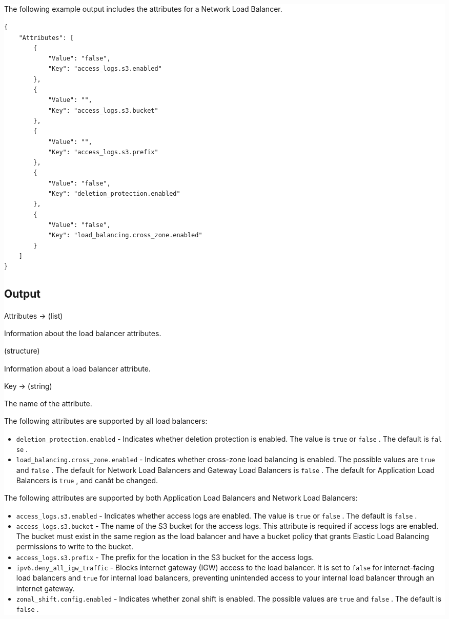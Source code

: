 The following example output includes the attributes for a Network Load Balancer.

```
{
    "Attributes": [
        {
            "Value": "false",
            "Key": "access_logs.s3.enabled"
        },
        {
            "Value": "",
            "Key": "access_logs.s3.bucket"
        },
        {
            "Value": "",
            "Key": "access_logs.s3.prefix"
        },
        {
            "Value": "false",
            "Key": "deletion_protection.enabled"
        },
        {
            "Value": "false",
            "Key": "load_balancing.cross_zone.enabled"
        }
    ]
}
```

## Output

Attributes -> (list)

Information about the load balancer attributes.

(structure)

Information about a load balancer attribute.

Key -> (string)

The name of the attribute.

The following attributes are supported by all load balancers:

- `deletion_protection.enabled` - Indicates whether deletion protection is enabled. The value is `true` or `false` . The default is `false` .
- `load_balancing.cross_zone.enabled` - Indicates whether cross-zone load balancing is enabled. The possible values are `true` and `false` . The default for Network Load Balancers and Gateway Load Balancers is `false` . The default for Application Load Balancers is `true` , and canât be changed.

The following attributes are supported by both Application Load Balancers and Network Load Balancers:

- `access_logs.s3.enabled` - Indicates whether access logs are enabled. The value is `true` or `false` . The default is `false` .
- `access_logs.s3.bucket` - The name of the S3 bucket for the access logs. This attribute is required if access logs are enabled. The bucket must exist in the same region as the load balancer and have a bucket policy that grants Elastic Load Balancing permissions to write to the bucket.
- `access_logs.s3.prefix` - The prefix for the location in the S3 bucket for the access logs.
- `ipv6.deny_all_igw_traffic` - Blocks internet gateway (IGW) access to the load balancer. It is set to `false` for internet-facing load balancers and `true` for internal load balancers, preventing unintended access to your internal load balancer through an internet gateway.
- `zonal_shift.config.enabled` - Indicates whether zonal shift is enabled. The possible values are `true` and `false` . The default is `false` .

